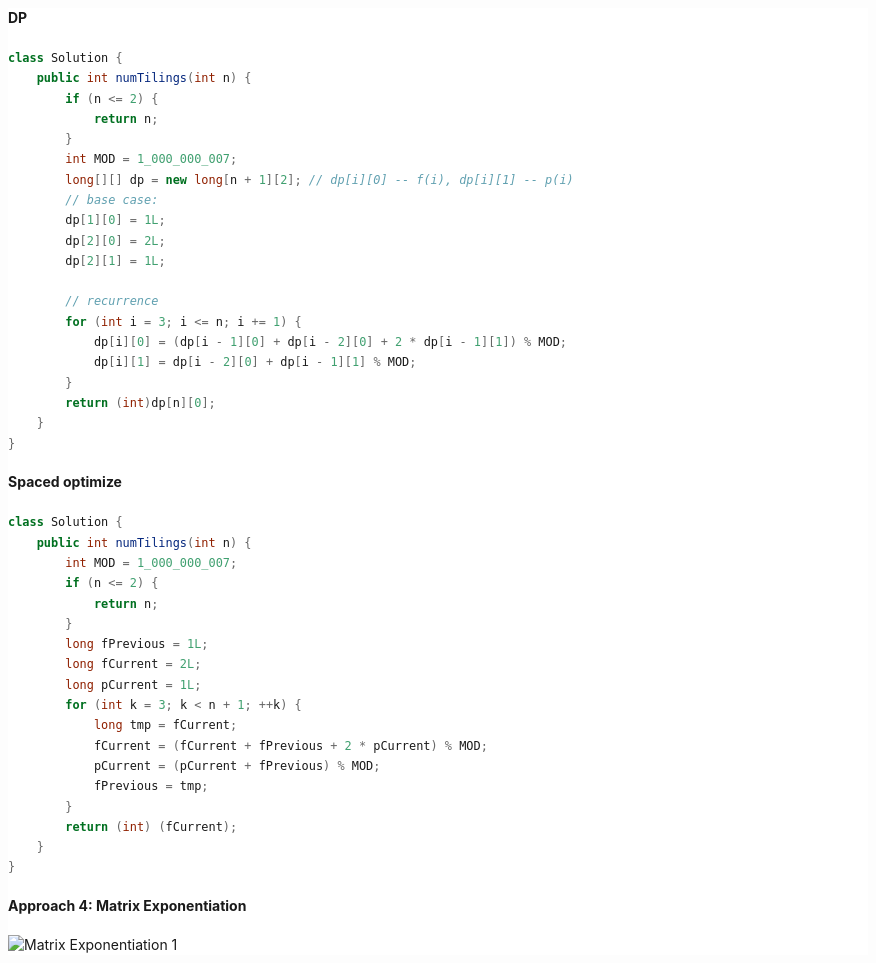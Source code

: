 ```java
```

#### DP

```java
class Solution {   
    public int numTilings(int n) {
        if (n <= 2) {  
            return n;
        }
        int MOD = 1_000_000_007; 
        long[][] dp = new long[n + 1][2]; // dp[i][0] -- f(i), dp[i][1] -- p(i)
        // base case:
        dp[1][0] = 1L;
        dp[2][0] = 2L;
        dp[2][1] = 1L;
        
        // recurrence
        for (int i = 3; i <= n; i += 1) {
            dp[i][0] = (dp[i - 1][0] + dp[i - 2][0] + 2 * dp[i - 1][1]) % MOD;
            dp[i][1] = dp[i - 2][0] + dp[i - 1][1] % MOD;
        }
        return (int)dp[n][0];
    }   
}
```

#### Spaced optimize

```java
class Solution {
    public int numTilings(int n) {
        int MOD = 1_000_000_007;
        if (n <= 2) {
            return n;
        }
        long fPrevious = 1L;
        long fCurrent = 2L;
        long pCurrent = 1L;
        for (int k = 3; k < n + 1; ++k) {
            long tmp = fCurrent;
            fCurrent = (fCurrent + fPrevious + 2 * pCurrent) % MOD;
            pCurrent = (pCurrent + fPrevious) % MOD;
            fPrevious = tmp;
        }
        return (int) (fCurrent);
    }
}
```

#### Approach 4: Matrix Exponentiation

![Matrix Exponentiation 1](https://leetcode.com/problems/domino-and-tromino-tiling/Documents/790/matrix_expo_1.svg)
